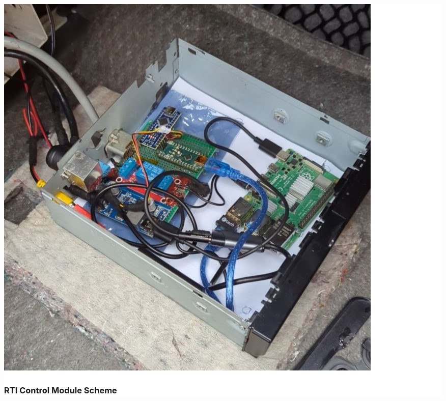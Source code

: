 ![RTI New Setup (Will be updated)](https://github.com/speedxperts/volvo-rti-retrofit/blob/main/doc/RTI-now.jpg)

### RTI Control Module Scheme
